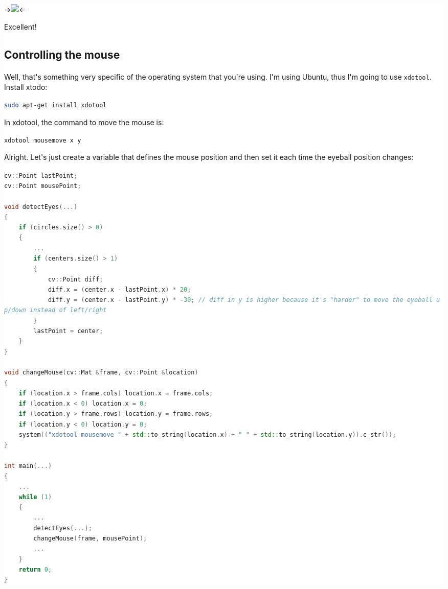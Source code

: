 ->![](/images/posts/eye3.png)<-

Excellent!

## Controlling the mouse

Well, that's something very specific of the operating system that you're using. I'm using Ubuntu, thus I'm going to use `xdotool`. Install xtodo:

``` bash
sudo apt-get install xdotool
```

In xdotool, the command to move the mouse is:

```
xdotool mousemove x y
```

Alright. Let's just create a variable that defines the mouse position and then set it each time the eyeball position changes:

``` c++ eye_detector.cpp
cv::Point lastPoint;
cv::Point mousePoint;

void detectEyes(...)
{
	if (circles.size() > 0)
	{
		...
		if (centers.size() > 1)
		{
			cv::Point diff;
			diff.x = (center.x - lastPoint.x) * 20;
			diff.y = (center.x - lastPoint.y) * -30; // diff in y is higher because it's "harder" to move the eyeball up/down instead of left/right
		}
		lastPoint = center;
	}
}

void changeMouse(cv::Mat &frame, cv::Point &location)
{
	if (location.x > frame.cols) location.x = frame.cols;
	if (location.x < 0) location.x = 0;
	if (location.y > frame.rows) location.y = frame.rows;
	if (location.y < 0) location.y = 0;
	system(("xdotool mousemove " + std::to_string(location.x) + " " + std::to_string(location.y)).c_str());
}

int main(...)
{
	...
	while (1)
	{
		...
		detectEyes(...);
		changeMouse(frame, mousePoint);
		...
	}
	return 0;
}
```
